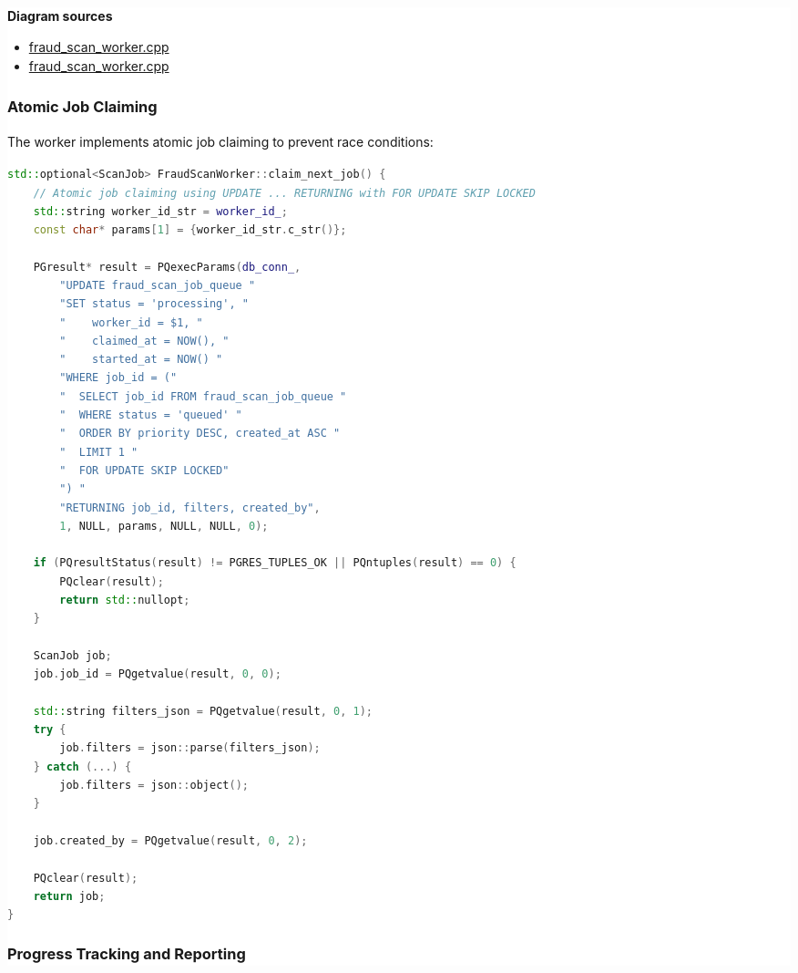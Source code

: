 **Diagram sources**
- [fraud_scan_worker.cpp](file://shared/fraud_detection/fraud_scan_worker.cpp#L18-L35)
- [fraud_scan_worker.cpp](file://shared/fraud_detection/fraud_scan_worker.cpp#L49-L94)

### Atomic Job Claiming

The worker implements atomic job claiming to prevent race conditions:

```cpp
std::optional<ScanJob> FraudScanWorker::claim_next_job() {
    // Atomic job claiming using UPDATE ... RETURNING with FOR UPDATE SKIP LOCKED
    std::string worker_id_str = worker_id_;
    const char* params[1] = {worker_id_str.c_str()};
    
    PGresult* result = PQexecParams(db_conn_,
        "UPDATE fraud_scan_job_queue "
        "SET status = 'processing', "
        "    worker_id = $1, "
        "    claimed_at = NOW(), "
        "    started_at = NOW() "
        "WHERE job_id = ("
        "  SELECT job_id FROM fraud_scan_job_queue "
        "  WHERE status = 'queued' "
        "  ORDER BY priority DESC, created_at ASC "
        "  LIMIT 1 "
        "  FOR UPDATE SKIP LOCKED"
        ") "
        "RETURNING job_id, filters, created_by",
        1, NULL, params, NULL, NULL, 0);
    
    if (PQresultStatus(result) != PGRES_TUPLES_OK || PQntuples(result) == 0) {
        PQclear(result);
        return std::nullopt;
    }
    
    ScanJob job;
    job.job_id = PQgetvalue(result, 0, 0);
    
    std::string filters_json = PQgetvalue(result, 0, 1);
    try {
        job.filters = json::parse(filters_json);
    } catch (...) {
        job.filters = json::object();
    }
    
    job.created_by = PQgetvalue(result, 0, 2);
    
    PQclear(result);
    return job;
}
```

### Progress Tracking and Reporting
